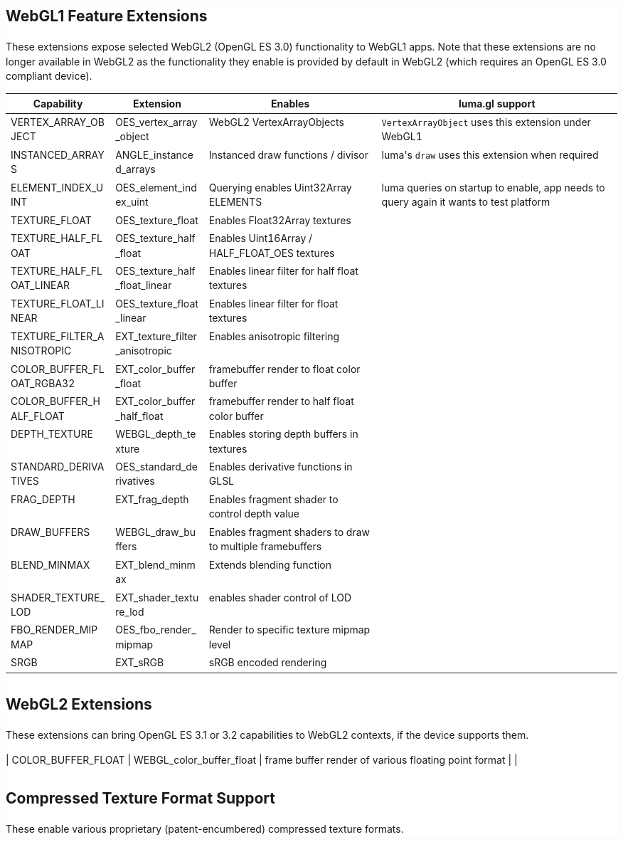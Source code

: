 ## WebGL1 Feature Extensions

These extensions expose selected WebGL2 (OpenGL ES 3.0) functionality to WebGL1 apps.
Note that these extensions are no longer available in WebGL2 as the
functionality they enable is provided by default in WebGL2
(which requires an OpenGL ES 3.0 compliant device).

| Capability          | Extension               | Enables | luma.gl support |
| ------------------- | ----------------------- | ------- | --------------- |
| VERTEX_ARRAY_OBJECT | OES_vertex_array_object | WebGL2 VertexArrayObjects             | `VertexArrayObject` uses this extension under WebGL1 |
| INSTANCED_ARRAYS    | ANGLE_instanced_arrays  | Instanced draw functions / divisor    | luma's `draw` uses this extension when required |
| ELEMENT_INDEX_UINT  | OES_element_index_uint  | Querying enables Uint32Array ELEMENTS | luma queries on startup to enable, app needs to query again it wants to test platform |
| TEXTURE_FLOAT       | OES_texture_float       | Enables Float32Array textures | |
| TEXTURE_HALF_FLOAT  | OES_texture_half_float  | Enables Uint16Array / HALF_FLOAT_OES textures | |
| TEXTURE_HALF_FLOAT_LINEAR | OES_texture_half_float_linear | Enables linear filter for half float textures | |
| TEXTURE_FLOAT_LINEAR | OES_texture_float_linear | Enables linear filter for float textures | |
| TEXTURE_FILTER_ANISOTROPIC | EXT_texture_filter_anisotropic | Enables anisotropic filtering | |
| COLOR_BUFFER_FLOAT_RGBA32  | EXT_color_buffer_float | framebuffer render to float color buffer | |
| COLOR_BUFFER_HALF_FLOAT | EXT_color_buffer_half_float | framebuffer render to half float color buffer | |
| DEPTH_TEXTURE       | WEBGL_depth_texture     | Enables storing depth buffers in textures | |
| STANDARD_DERIVATIVES | OES_standard_derivatives | Enables derivative functions in GLSL | |
| FRAG_DEPTH          | EXT_frag_depth          | Enables fragment shader to control depth value | |
| DRAW_BUFFERS        | WEBGL_draw_buffers      | Enables fragment shaders to draw to multiple framebuffers | |
| BLEND_MINMAX        | EXT_blend_minmax        | Extends blending function | |
| SHADER_TEXTURE_LOD  | EXT_shader_texture_lod  | enables shader control of LOD | |
| FBO_RENDER_MIPMAP   | OES_fbo_render_mipmap   | Render to specific texture mipmap level | |
| SRGB                | EXT_sRGB                | sRGB encoded rendering | |

## WebGL2 Extensions

These extensions can bring OpenGL ES 3.1 or 3.2 capabilities to WebGL2 contexts,
if the device supports them.

| COLOR_BUFFER_FLOAT         | WEBGL_color_buffer_float | frame buffer render of various floating point format | |

## Compressed Texture Format Support

These enable various proprietary (patent-encumbered) compressed texture formats.
